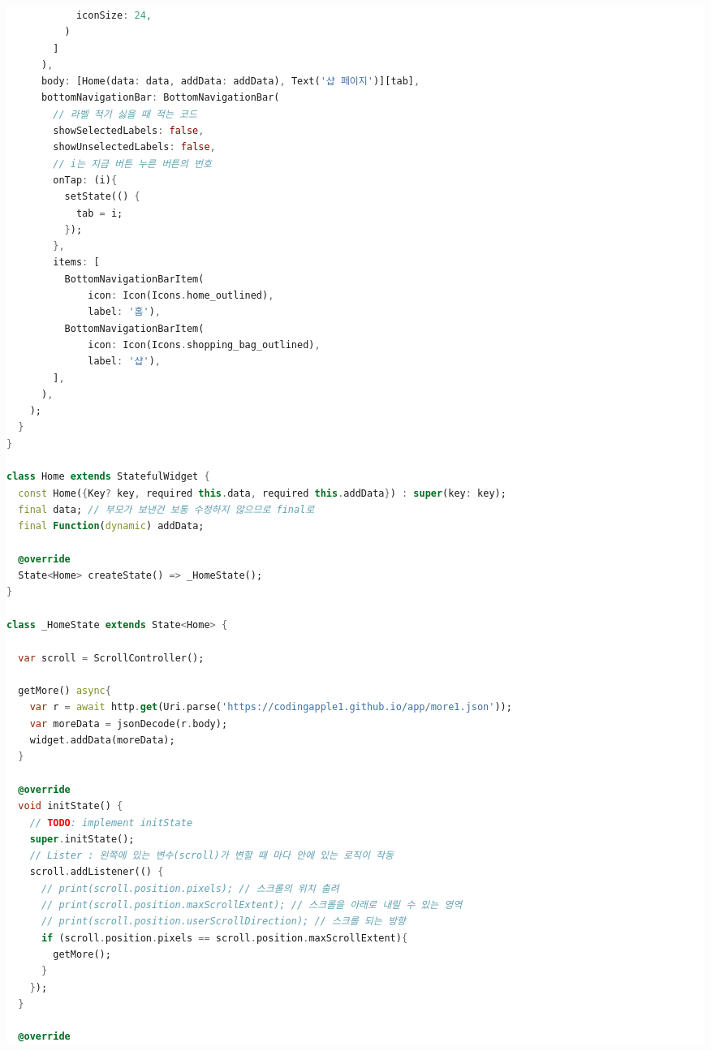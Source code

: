 ```dart
            iconSize: 24,
          )
        ]
      ),
      body: [Home(data: data, addData: addData), Text('샵 페이지')][tab],
      bottomNavigationBar: BottomNavigationBar(
        // 라벨 적기 싫을 때 적는 코드
        showSelectedLabels: false,
        showUnselectedLabels: false,
        // i는 지금 버튼 누른 버튼의 번호
        onTap: (i){
          setState(() {
            tab = i;
          });
        },
        items: [
          BottomNavigationBarItem(
              icon: Icon(Icons.home_outlined),
              label: '홈'),
          BottomNavigationBarItem(
              icon: Icon(Icons.shopping_bag_outlined),
              label: '샵'),
        ],
      ),
    );
  }
}

class Home extends StatefulWidget {
  const Home({Key? key, required this.data, required this.addData}) : super(key: key);
  final data; // 부모가 보낸건 보통 수정하지 않으므로 final로
  final Function(dynamic) addData;

  @override
  State<Home> createState() => _HomeState();
}

class _HomeState extends State<Home> {

  var scroll = ScrollController();

  getMore() async{
    var r = await http.get(Uri.parse('https://codingapple1.github.io/app/more1.json'));
    var moreData = jsonDecode(r.body);
    widget.addData(moreData);
  }

  @override
  void initState() {
    // TODO: implement initState
    super.initState();
    // Lister : 왼쪽에 있는 변수(scroll)가 변할 때 마다 안에 있는 로직이 작동
    scroll.addListener(() {
      // print(scroll.position.pixels); // 스크롤의 위치 출려
      // print(scroll.position.maxScrollExtent); // 스크롤을 아래로 내릴 수 있는 영역
      // print(scroll.position.userScrollDirection); // 스크롤 되는 방향
      if (scroll.position.pixels == scroll.position.maxScrollExtent){
        getMore();
      }
    });
  }

  @override
```